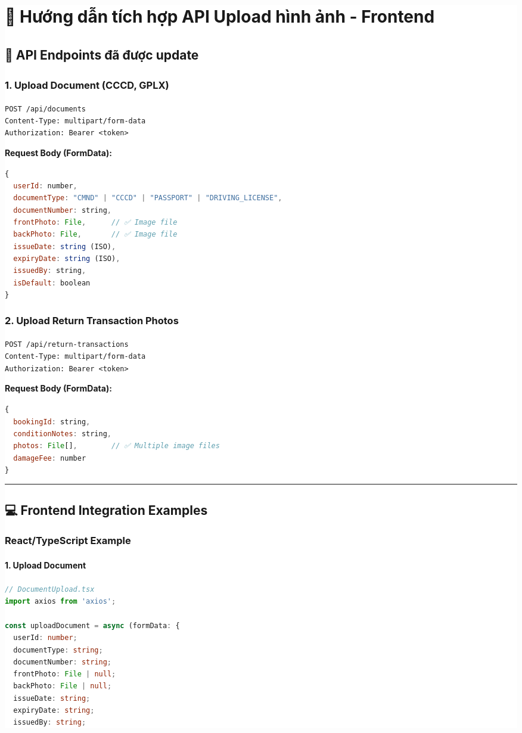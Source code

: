 # 📸 Hướng dẫn tích hợp API Upload hình ảnh - Frontend

## 🔗 API Endpoints đã được update

### 1. Upload Document (CCCD, GPLX)
```
POST /api/documents
Content-Type: multipart/form-data
Authorization: Bearer <token>
```

**Request Body (FormData):**
```javascript
{
  userId: number,
  documentType: "CMND" | "CCCD" | "PASSPORT" | "DRIVING_LICENSE",
  documentNumber: string,
  frontPhoto: File,      // ✅ Image file
  backPhoto: File,       // ✅ Image file
  issueDate: string (ISO),
  expiryDate: string (ISO),
  issuedBy: string,
  isDefault: boolean
}
```

### 2. Upload Return Transaction Photos
```
POST /api/return-transactions
Content-Type: multipart/form-data
Authorization: Bearer <token>
```

**Request Body (FormData):**
```javascript
{
  bookingId: string,
  conditionNotes: string,
  photos: File[],        // ✅ Multiple image files
  damageFee: number
}
```

---

## 💻 Frontend Integration Examples

### React/TypeScript Example

#### 1. Upload Document
```typescript
// DocumentUpload.tsx
import axios from 'axios';

const uploadDocument = async (formData: {
  userId: number;
  documentType: string;
  documentNumber: string;
  frontPhoto: File | null;
  backPhoto: File | null;
  issueDate: string;
  expiryDate: string;
  issuedBy: string;
```
